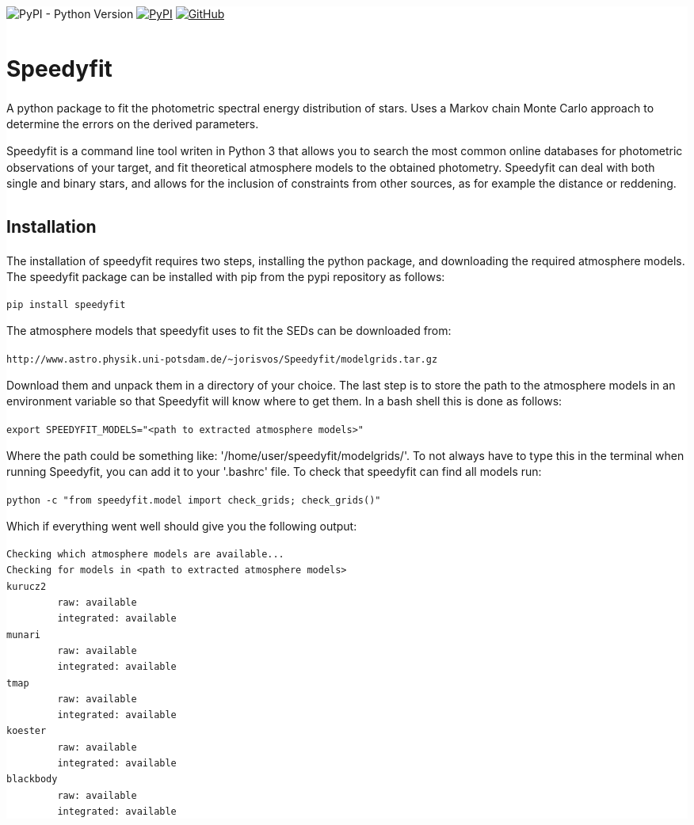 ![PyPI - Python Version](https://img.shields.io/pypi/pyversions/speedyfit)
[![PyPI](https://img.shields.io/pypi/v/speedyfit)](https://pypi.org/project/speedyfit/)
[![GitHub](https://img.shields.io/github/license/vosjo/speedyfit)](https://github.com/vosjo/speedyfit/blob/master/LICENSE)

# Speedyfit

A python package to fit the photometric spectral energy distribution of stars. Uses a Markov chain Monte Carlo approach 
to determine the errors on the derived parameters.

Speedyfit is a command line tool writen in Python 3 that allows you to search the most common online databases for 
photometric observations of your target, and fit theoretical atmosphere models to the obtained photometry. Speedyfit can
deal with both single and binary stars, and allows for the inclusion of constraints from other sources, as for example
the distance or reddening. 

## Installation

The installation of speedyfit requires two steps, installing the python package, and downloading the required atmosphere
models. The speedyfit package can be installed with pip from the pypi repository as follows:

    pip install speedyfit
    
The atmosphere models that speedyfit uses to fit the SEDs can be downloaded from:

    http://www.astro.physik.uni-potsdam.de/~jorisvos/Speedyfit/modelgrids.tar.gz
    
Download them and unpack them in a directory of your choice. The last step is to store the path to the atmosphere models
in an environment variable so that Speedyfit will know where to get them. In a bash shell this is done as follows:

    export SPEEDYFIT_MODELS="<path to extracted atmosphere models>"
    
Where the path could be something like: '/home/user/speedyfit/modelgrids/'. To not always have to type this in the 
terminal when running Speedyfit, you can add it to your '.bashrc' file.
To check that speedyfit can find all models run:

    python -c "from speedyfit.model import check_grids; check_grids()"

Which if everything went well should give you the following output:

    Checking which atmosphere models are available...
    Checking for models in <path to extracted atmosphere models>
    kurucz2
             raw: available
             integrated: available
    munari
             raw: available
             integrated: available
    tmap
             raw: available
             integrated: available
    koester
             raw: available
             integrated: available
    blackbody
             raw: available
             integrated: available
